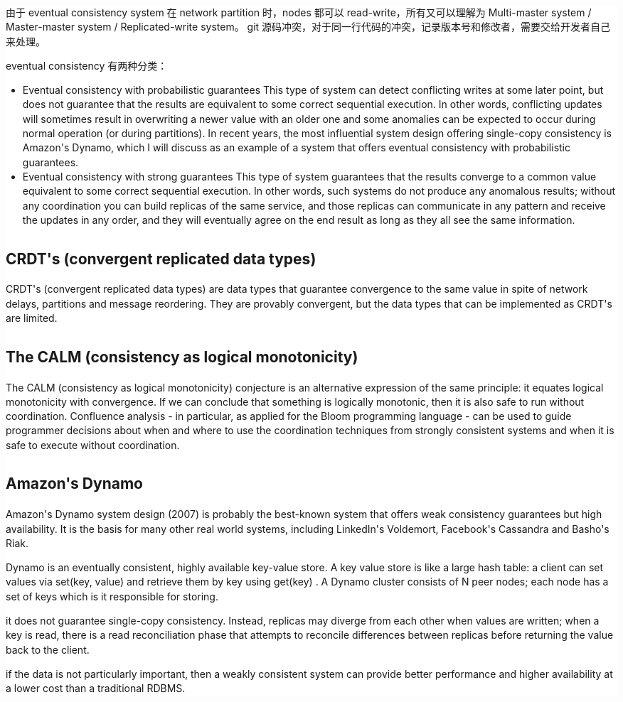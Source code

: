 由于 eventual consistency system 在 network partition 时，nodes 都可以 read-write，所有又可以理解为 Multi-master system / Master-master system / Replicated-write system。
git 源码冲突，对于同一行代码的冲突，记录版本号和修改者，需要交给开发者自己来处理。

eventual consistency 有两种分类：
* Eventual consistency with probabilistic guarantees
    This type of system can detect conflicting writes at some later point, but does not guarantee that the results are equivalent to some correct sequential execution. In other words, conflicting updates will sometimes result in overwriting a newer value with an older one and some anomalies can be expected to occur during normal operation (or during partitions).
    In recent years, the most influential system design offering single-copy consistency is Amazon's Dynamo, which I will discuss as an example of a system that offers eventual consistency with probabilistic guarantees.        
* Eventual consistency with strong guarantees
    This type of system guarantees that the results converge to a common value equivalent to some correct sequential execution. In other words, such systems do not produce any anomalous results; without any coordination you can build replicas of the same service, and those replicas can communicate in any pattern and receive the updates in any order, and they will eventually agree on the end result as long as they all see the same information.
    
## CRDT's (convergent replicated data types) 

CRDT's (convergent replicated data types) are data types that guarantee convergence to the same value in spite of network delays, partitions and message reordering. They are provably convergent, but the data types that can be implemented as CRDT's are limited.

## The CALM (consistency as logical monotonicity) 
The CALM (consistency as logical monotonicity) conjecture is an alternative expression of the same principle: it equates logical monotonicity with convergence. If we can conclude that something is logically monotonic, then it is also safe to run without coordination. Confluence analysis - in particular, as applied for the Bloom programming language - can be used to guide programmer decisions about when and where to use the coordination techniques from strongly consistent systems and when it is safe to execute without coordination.

## Amazon's Dynamo

Amazon's Dynamo system design (2007) is probably the best-known system that offers weak consistency guarantees but high availability. It is the basis for many other real world systems, including LinkedIn's Voldemort, Facebook's Cassandra and Basho's Riak.


Dynamo is an eventually consistent, highly available key-value store. A key value store is like a large hash table: a client can set values via set(key, value) and retrieve them by key using get(key) . A Dynamo cluster consists of N peer nodes; each node has a set of keys which is it responsible for storing.

it does not guarantee single-copy consistency. Instead, replicas may diverge from each other when values are written; when a key is read, there is a read reconciliation phase that attempts to reconcile differences between replicas before returning the value back to the client.


 if the data is not particularly important, then a weakly consistent system can provide better performance and higher availability at a lower cost than a traditional RDBMS.
